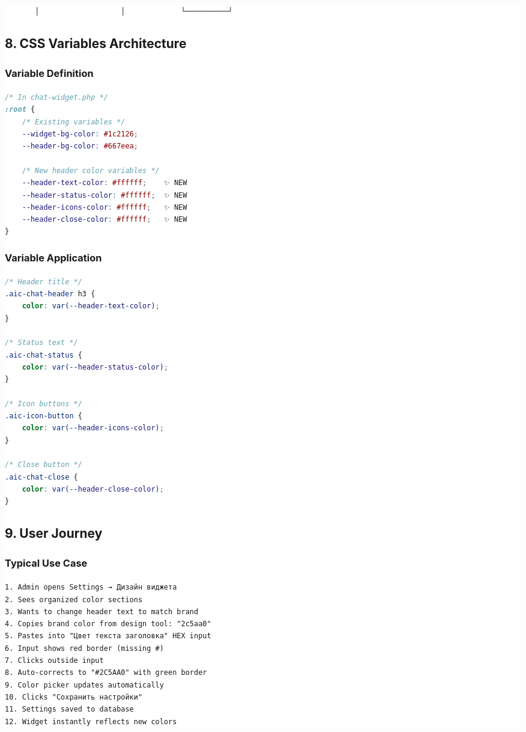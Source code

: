 ```
       │                   │             └──────────┘
```

## 8. CSS Variables Architecture

### Variable Definition
```css
/* In chat-widget.php */
:root {
    /* Existing variables */
    --widget-bg-color: #1c2126;
    --header-bg-color: #667eea;
    
    /* New header color variables */
    --header-text-color: #ffffff;    ✨ NEW
    --header-status-color: #ffffff;  ✨ NEW
    --header-icons-color: #ffffff;   ✨ NEW
    --header-close-color: #ffffff;   ✨ NEW
}
```

### Variable Application
```css
/* Header title */
.aic-chat-header h3 {
    color: var(--header-text-color);
}

/* Status text */
.aic-chat-status {
    color: var(--header-status-color);
}

/* Icon buttons */
.aic-icon-button {
    color: var(--header-icons-color);
}

/* Close button */
.aic-chat-close {
    color: var(--header-close-color);
}
```

## 9. User Journey

### Typical Use Case
```
1. Admin opens Settings → Дизайн виджета
2. Sees organized color sections
3. Wants to change header text to match brand
4. Copies brand color from design tool: "2c5aa0"
5. Pastes into "Цвет текста заголовка" HEX input
6. Input shows red border (missing #)
7. Clicks outside input
8. Auto-corrects to "#2C5AA0" with green border
9. Color picker updates automatically
10. Clicks "Сохранить настройки"
11. Settings saved to database
12. Widget instantly reflects new colors
```

